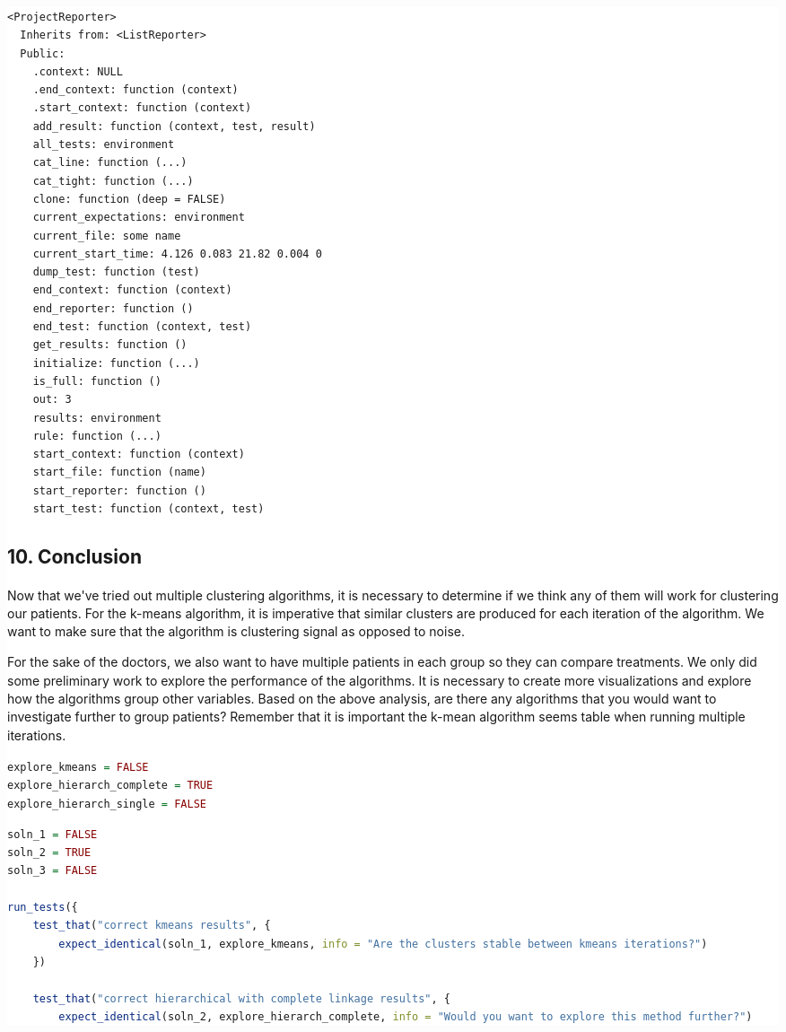 


    <ProjectReporter>
      Inherits from: <ListReporter>
      Public:
        .context: NULL
        .end_context: function (context) 
        .start_context: function (context) 
        add_result: function (context, test, result) 
        all_tests: environment
        cat_line: function (...) 
        cat_tight: function (...) 
        clone: function (deep = FALSE) 
        current_expectations: environment
        current_file: some name
        current_start_time: 4.126 0.083 21.82 0.004 0
        dump_test: function (test) 
        end_context: function (context) 
        end_reporter: function () 
        end_test: function (context, test) 
        get_results: function () 
        initialize: function (...) 
        is_full: function () 
        out: 3
        results: environment
        rule: function (...) 
        start_context: function (context) 
        start_file: function (name) 
        start_reporter: function () 
        start_test: function (context, test) 


## 10. Conclusion
<p>Now that we've tried out multiple clustering algorithms, it is necessary to determine if we think any of them will work for clustering our patients. For the k-means algorithm, it is imperative that similar clusters are produced for each iteration of the algorithm. We want to make sure that the algorithm is clustering signal as opposed to noise. </p>
<p>For the sake of the doctors, we also want to have multiple patients in each group so they can compare treatments. We only did some preliminary work to explore the performance of the algorithms. It is necessary to create more visualizations and explore how the algorithms group other variables. Based on the above analysis, are there any algorithms that you would want to investigate further to group patients? Remember that it is important the k-mean algorithm seems table when running multiple iterations.</p>


```R
explore_kmeans = FALSE
explore_hierarch_complete = TRUE
explore_hierarch_single = FALSE
```


```R
soln_1 = FALSE
soln_2 = TRUE
soln_3 = FALSE

run_tests({
    test_that("correct kmeans results", {
        expect_identical(soln_1, explore_kmeans, info = "Are the clusters stable between kmeans iterations?")
    })
    
    test_that("correct hierarchical with complete linkage results", {
        expect_identical(soln_2, explore_hierarch_complete, info = "Would you want to explore this method further?")
```